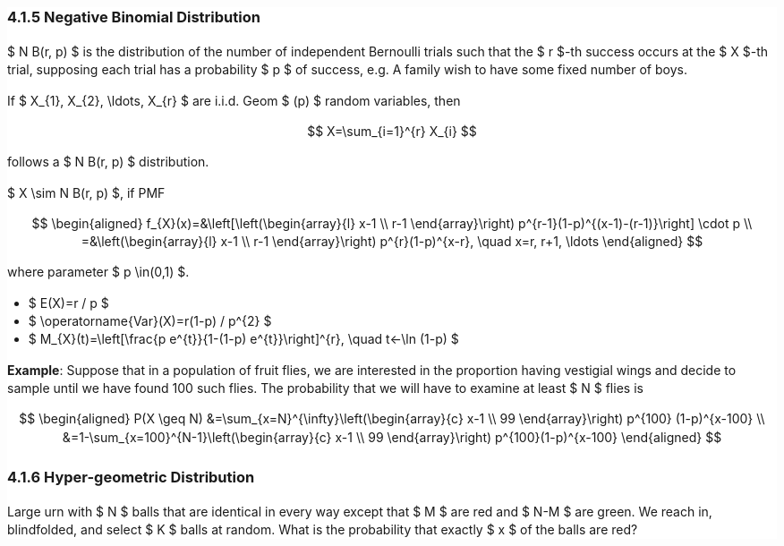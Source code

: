 ### 4.1.5 Negative Binomial Distribution

$ N B(r, p) $ is the distribution of the number of independent Bernoulli trials such that the $ r $-th success occurs at the $ X $-th trial, supposing each trial has a probability $ p $ of success, e.g. A family wish to have some fixed number of boys.

If $ X_{1}, X_{2}, \ldots, X_{r} $ are i.i.d. Geom $ (p) $ random variables, then

$$
X=\sum_{i=1}^{r} X_{i}
$$

follows a $ N B(r, p) $ distribution.

$ X \sim N B(r, p) $, if PMF

$$
\begin{aligned}
f_{X}(x)=&\left[\left(\begin{array}{l}
x-1 \\
r-1
\end{array}\right) p^{r-1}(1-p)^{(x-1)-(r-1)}\right] \cdot p \\
=&\left(\begin{array}{l}
x-1 \\
r-1
\end{array}\right) p^{r}(1-p)^{x-r}, \quad x=r, r+1, \ldots
\end{aligned}
$$

where parameter $ p \in(0,1) $.

- $ E(X)=r / p $
- $ \operatorname{Var}(X)=r(1-p) / p^{2} $
- $ M_{X}(t)=\left[\frac{p e^{t}}{1-(1-p) e^{t}}\right]^{r}, \quad t<-\ln (1-p) $

**Example**: Suppose that in a population of fruit flies, we are interested in the proportion having vestigial wings and decide to sample until we have found 100 such flies. The probability that we will have to examine at least $ N $ flies is

$$
\begin{aligned}
P(X \geq N) &=\sum_{x=N}^{\infty}\left(\begin{array}{c}
x-1 \\
99
\end{array}\right) p^{100} (1-p)^{x-100} \\
&=1-\sum_{x=100}^{N-1}\left(\begin{array}{c}
x-1 \\
99
\end{array}\right) p^{100}(1-p)^{x-100}
\end{aligned}
$$

### 4.1.6 Hyper-geometric Distribution

Large urn with $ N $ balls that are identical in every way except that $ M $ are red and $ N-M $ are green. We reach in, blindfolded, and select $ K $ balls at random. What is the probability that exactly $ x $ of the balls are red?
